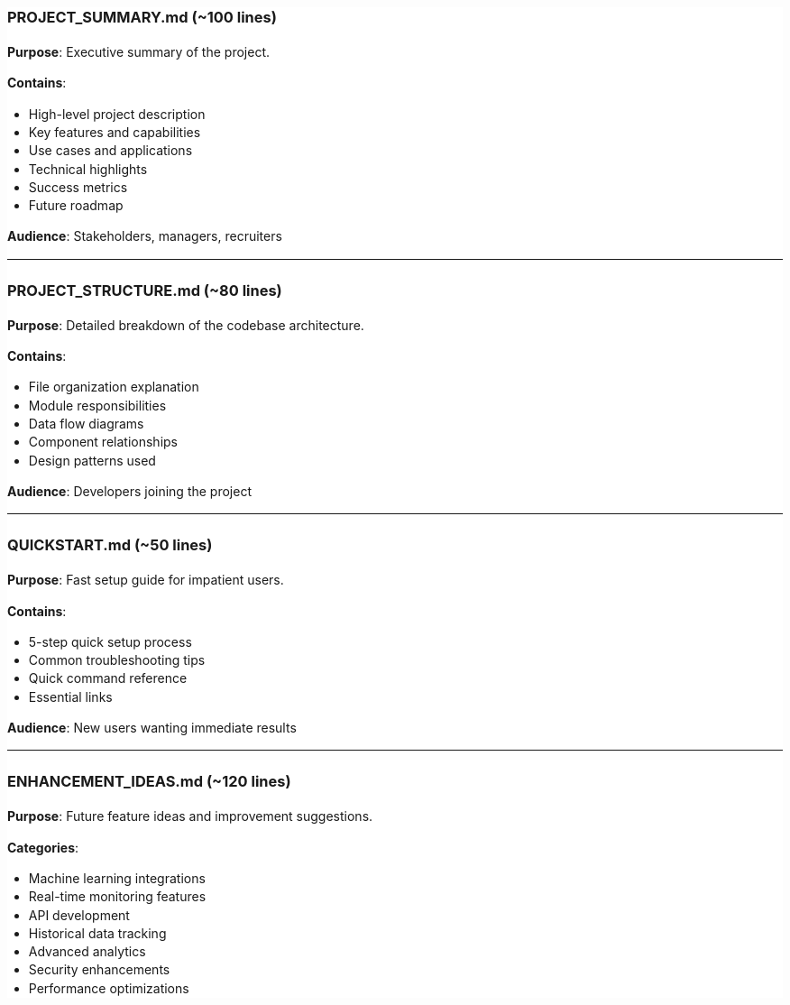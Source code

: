
### **PROJECT_SUMMARY.md** (~100 lines)
**Purpose**: Executive summary of the project.

**Contains**:
- High-level project description
- Key features and capabilities
- Use cases and applications
- Technical highlights
- Success metrics
- Future roadmap

**Audience**: Stakeholders, managers, recruiters

---

### **PROJECT_STRUCTURE.md** (~80 lines)
**Purpose**: Detailed breakdown of the codebase architecture.

**Contains**:
- File organization explanation
- Module responsibilities
- Data flow diagrams
- Component relationships
- Design patterns used

**Audience**: Developers joining the project

---

### **QUICKSTART.md** (~50 lines)
**Purpose**: Fast setup guide for impatient users.

**Contains**:
- 5-step quick setup process
- Common troubleshooting tips
- Quick command reference
- Essential links

**Audience**: New users wanting immediate results

---

### **ENHANCEMENT_IDEAS.md** (~120 lines)
**Purpose**: Future feature ideas and improvement suggestions.

**Categories**:
- Machine learning integrations
- Real-time monitoring features
- API development
- Historical data tracking
- Advanced analytics
- Security enhancements
- Performance optimizations
